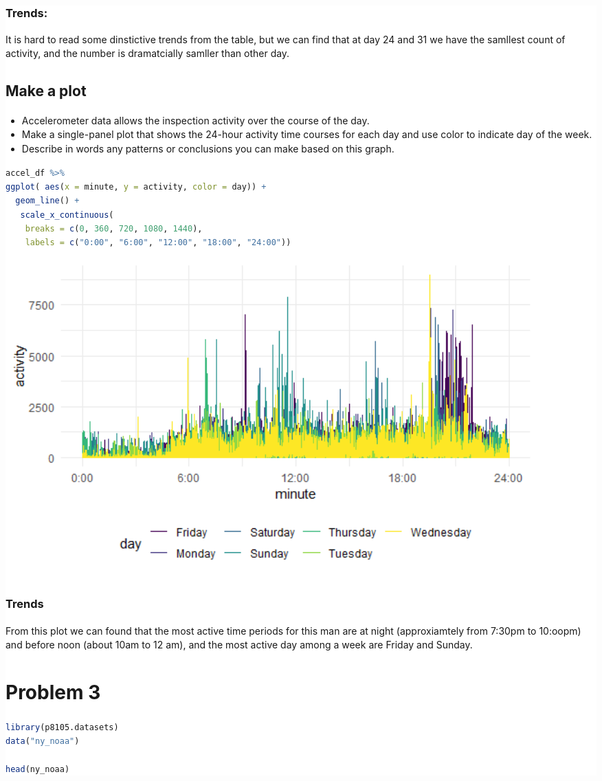 ### Trends:

It is hard to read some dinstictive trends from the table, but we can find that at day 24 and 31 we have the samllest count of activity, and the number is dramatcially samller than other day.

Make a plot
-----------

-   Accelerometer data allows the inspection activity over the course of the day.
-   Make a single-panel plot that shows the 24-hour activity time courses for each day and use color to indicate day of the week.
-   Describe in words any patterns or conclusions you can make based on this graph.

``` r
accel_df %>% 
ggplot( aes(x = minute, y = activity, color = day)) + 
  geom_line() + 
   scale_x_continuous(
    breaks = c(0, 360, 720, 1080, 1440), 
    labels = c("0:00", "6:00", "12:00", "18:00", "24:00"))
```

<img src="p8105_hw3_LF2649_files/figure-markdown_github/unnamed-chunk-8-1.png" width="90%" />

### Trends

From this plot we can found that the most active time periods for this man are at night (approxiamtely from 7:30pm to 10:oopm) and before noon (about 10am to 12 am), and the most active day among a week are Friday and Sunday.

Problem 3
=========

``` r
library(p8105.datasets)
data("ny_noaa") 

head(ny_noaa)
```
